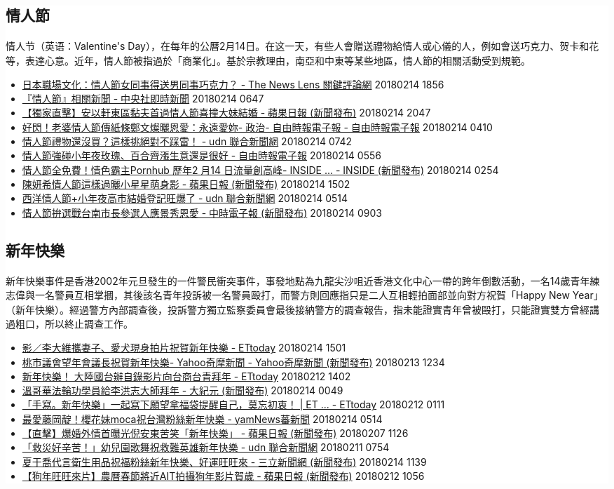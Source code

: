 ## 情人節

情人节（英语：Valentine's Day），在每年的公曆2月14日。在这一天，有些人會贈送禮物給情人或心儀的人，例如會送巧克力、贺卡和花等，表達心意。近年，情人節被指過於「商業化」。基於宗教理由，南亞和中東等某些地區，情人節的相關活動受到規範。
- [日本職場文化：情人節女同事得送男同事巧克力？ - The News Lens 關鍵評論網](https://www.thenewslens.com/article/61558 "日本職場文化：情人節女同事得送男同事巧克力？ - The News Lens 關鍵評論網") 20180214 1856
- [『情人節』相關新聞 - 中央社即時新聞](http://www.cna.com.tw/tag/%E6%83%85%E4%BA%BA%E7%AF%80 "『情人節』相關新聞 - 中央社即時新聞") 20180214 0647
- [【獨家直擊】安以軒東區黏夫首過情人節喜撞大妹結婚 - 蘋果日報 (新聞發布)](https://tw.appledaily.com/new/realtime/20180214/1298852/ "【獨家直擊】安以軒東區黏夫首過情人節喜撞大妹結婚 - 蘋果日報 (新聞發布)") 20180214 2047
- [好閃！老婆情人節傳紙條鄭文燦曬恩愛：永遠愛妳- 政治- 自由時報電子報 - 自由時報電子報](http://news.ltn.com.tw/news/politics/breakingnews/2342253 "好閃！老婆情人節傳紙條鄭文燦曬恩愛：永遠愛妳- 政治- 自由時報電子報 - 自由時報電子報") 20180214 0410
- [情人節禮物還沒買？這樣挑絕對不踩雷！ - udn 聯合新聞網](https://udn.com/news/story/7270/2983351 "情人節禮物還沒買？這樣挑絕對不踩雷！ - udn 聯合新聞網") 20180214 0742
- [情人節強碰小年夜玫瑰、百合齊漲生意還是很好 - 自由時報電子報](http://news.ltn.com.tw/news/life/breakingnews/2342344 "情人節強碰小年夜玫瑰、百合齊漲生意還是很好 - 自由時報電子報") 20180214 0556
- [情人節全免費！情色霸主Pornhub 歷年2 月14 日流量創高峰- INSIDE ... - INSIDE (新聞發布)](https://www.inside.com.tw/2018/02/14/pornhub-premium-valentines-day "情人節全免費！情色霸主Pornhub 歷年2 月14 日流量創高峰- INSIDE ... - INSIDE (新聞發布)") 20180214 0254
- [陳妍希情人節這樣過曬小星星萌身影 - 蘋果日報 (新聞發布)](https://tw.appledaily.com/new/realtime/20180214/1298966/ "陳妍希情人節這樣過曬小星星萌身影 - 蘋果日報 (新聞發布)") 20180214 1502
- [西洋情人節+小年夜高市結婚登記旺爆了 - udn 聯合新聞網](https://udn.com/news/story/7266/2986530 "西洋情人節+小年夜高市結婚登記旺爆了 - udn 聯合新聞網") 20180214 0514
- [情人節拚選戰台南市長參選人應景秀恩愛 - 中時電子報 (新聞發布)](http://www.chinatimes.com/realtimenews/20180214003271-260407 "情人節拚選戰台南市長參選人應景秀恩愛 - 中時電子報 (新聞發布)") 20180214 0903

## 新年快樂

新年快樂事件是香港2002年元旦發生的一件警民衝突事件，事發地點為九龍尖沙咀近香港文化中心一帶的跨年倒數活動，一名14歲青年練志偉與一名警員互相掌摑，其後該名青年投訴被一名警員毆打，而警方則回應指只是二人互相輕拍面部並向對方祝賀「Happy New Year」（新年快樂）。經過警方內部調查後，投訴警方獨立監察委員會最後接納警方的調查報告，指未能證實青年曾被毆打，只能證實雙方曾經講過粗口，所以終止調查工作。
- [影／李大維攜妻子、愛犬現身拍片祝賀新年快樂 - ETtoday](https://www.ettoday.net/news/20180214/1114380.htm "影／李大維攜妻子、愛犬現身拍片祝賀新年快樂 - ETtoday") 20180214 1501
- [桃市議會望年會議長祝賀新年快樂- Yahoo奇摩新聞 - Yahoo奇摩新聞 (新聞發布)](https://tw.news.yahoo.com/%E6%A1%83%E5%B8%82%E8%AD%B0%E6%9C%83%E6%9C%9B%E5%B9%B4%E6%9C%83-%E8%AD%B0%E9%95%B7%E7%A5%9D%E8%B3%80%E6%96%B0%E5%B9%B4%E5%BF%AB%E6%A8%82-122327089.html "桃市議會望年會議長祝賀新年快樂- Yahoo奇摩新聞 - Yahoo奇摩新聞 (新聞發布)") 20180213 1234
- [新年快樂！ 大陸國台辦自錄影片向台商台青拜年 - ETtoday](https://www.ettoday.net/news/20180212/1113215.htm "新年快樂！ 大陸國台辦自錄影片向台商台青拜年 - ETtoday") 20180212 1402
- [溫哥華法輪功學員給李洪志大師拜年 - 大紀元 (新聞發布)](http://www.epochtimes.com/b5/18/2/13/n10142041.htm "溫哥華法輪功學員給李洪志大師拜年 - 大紀元 (新聞發布)") 20180214 0049
- [「手寫。新年快樂」一起寫下願望拿福袋提醒自己，莫忘初衷！ | ET ... - ETtoday](https://www.ettoday.net/news/20180212/1111450.htm "「手寫。新年快樂」一起寫下願望拿福袋提醒自己，莫忘初衷！ | ET ... - ETtoday") 20180212 0111
- [最愛藤岡靛！櫻花妹moca祝台灣粉絲新年快樂 - yamNews蕃新聞](https://n.yam.com/Article/20180214930133 "最愛藤岡靛！櫻花妹moca祝台灣粉絲新年快樂 - yamNews蕃新聞") 20180214 0514
- [【直擊】爆婚外情首曝光倪安東苦笑「新年快樂」 - 蘋果日報 (新聞發布)](https://tw.appledaily.com/new/realtime/20180207/1293970/ "【直擊】爆婚外情首曝光倪安東苦笑「新年快樂」 - 蘋果日報 (新聞發布)") 20180207 1126
- [「救災好辛苦！」幼兒園歌舞祝救難英雄新年快樂 - udn 聯合新聞網](https://udn.com/news/story/7327/2981272 "「救災好辛苦！」幼兒園歌舞祝救難英雄新年快樂 - udn 聯合新聞網") 20180211 0754
- [夏于喬代言衛生用品祝福粉絲新年快樂、好運旺旺來 - 三立新聞網 (新聞發布)](http://www.setn.com/News.aspx?NewsID=348826 "夏于喬代言衛生用品祝福粉絲新年快樂、好運旺旺來 - 三立新聞網 (新聞發布)") 20180214 1139
- [【狗年旺旺來片】農曆春節將近AIT拍攝狗年影片賀歲 - 蘋果日報 (新聞發布)](https://tw.appledaily.com/new/realtime/20180212/1297043/ "【狗年旺旺來片】農曆春節將近AIT拍攝狗年影片賀歲 - 蘋果日報 (新聞發布)") 20180212 1056
